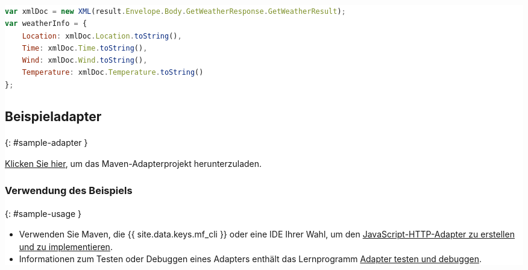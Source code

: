 ```javascript
var xmlDoc = new XML(result.Envelope.Body.GetWeatherResponse.GetWeatherResult);
var weatherInfo = {
	Location: xmlDoc.Location.toString(),
	Time: xmlDoc.Time.toString(),
	Wind: xmlDoc.Wind.toString(),
	Temperature: xmlDoc.Temperature.toString()
};
```

## Beispieladapter
{: #sample-adapter }

[Klicken Sie hier](https://github.com/MobileFirst-Platform-Developer-Center/Adapters/tree/release80/), um das Maven-Adapterprojekt herunterzuladen. 

### Verwendung des Beispiels
{: #sample-usage }

* Verwenden Sie Maven, die {{ site.data.keys.mf_cli }} oder eine IDE Ihrer Wahl, um
den [JavaScript-HTTP-Adapter zu erstellen und zu implementieren](../../creating-adapters/). 
* Informationen zum Testen oder Debuggen eines Adapters enthält das Lernprogramm [Adapter testen und debuggen](../../testing-and-debugging-adapters). 
